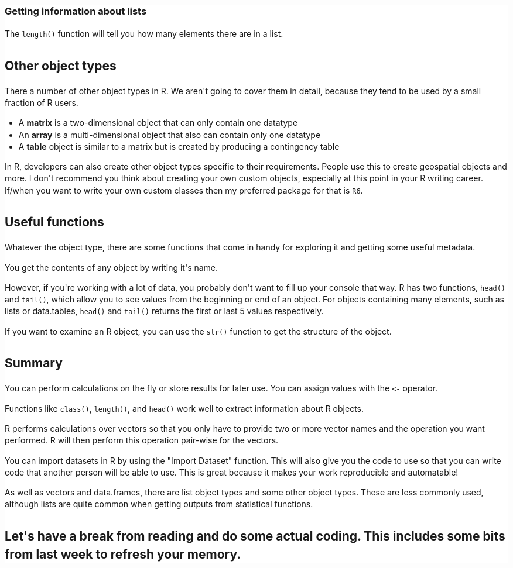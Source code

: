 ### Getting information about lists

The `length()` function will tell you how many elements there are in a list.

Other object types
------------------

There a number of other object types in R. We aren't going to cover them in detail, because they tend to be used by a small fraction of R users.

-   A **matrix** is a two-dimensional object that can only contain one datatype
-   An **array** is a multi-dimensional object that also can contain only one datatype
-   A **table** object is similar to a matrix but is created by producing a contingency table

In R, developers can also create other object types specific to their requirements. People use this to create geospatial objects and more. I don't recommend you think about creating your own custom objects, especially at this point in your R writing career. If/when you want to write your own custom classes then my preferred package for that is `R6`.

Useful functions
----------------

Whatever the object type, there are some functions that come in handy for exploring it and getting some useful metadata.

You get the contents of any object by writing it's name.

However, if you're working with a lot of data, you probably don't want to fill up your console that way. R has two functions, `head()` and `tail()`, which allow you to see values from the beginning or end of an object. For objects containing many elements, such as lists or data.tables, `head()` and `tail()` returns the first or last 5 values respectively.

If you want to examine an R object, you can use the `str()` function to get the structure of the object.

Summary
-------

You can perform calculations on the fly or store results for later use. You can assign values with the `<-` operator.

Functions like `class()`, `length()`, and `head()` work well to extract information about R objects.

R performs calculations over vectors so that you only have to provide two or more vector names and the operation you want performed. R will then perform this operation pair-wise for the vectors.

You can import datasets in R by using the "Import Dataset" function. This will also give you the code to use so that you can write code that another person will be able to use. This is great because it makes your work reproducible and automatable!

As well as vectors and data.frames, there are list object types and some other object types. These are less commonly used, although lists are quite common when getting outputs from statistical functions.

Let's have a break from reading and do some actual coding. This includes some bits from last week to refresh your memory.
-------
